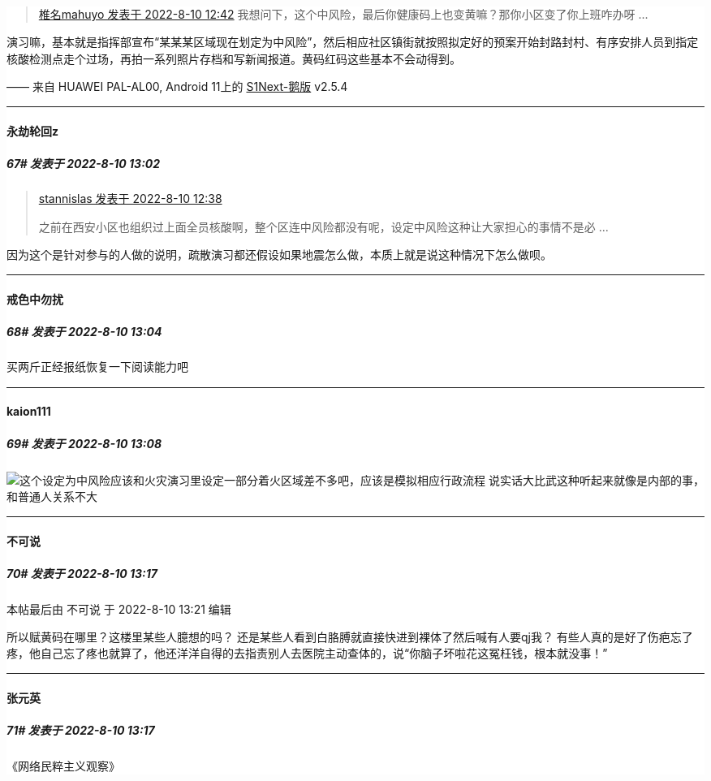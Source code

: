<blockquote><a href="httphttps://bbs.saraba1st.com/2b/forum.php?mod=redirect&amp;goto=findpost&amp;pid=57003520&amp;ptid=2086122" target="_blank">椎名mahuyo 发表于 2022-8-10 12:42</a>
我想问下，这个中风险，最后你健康码上也变黄嘛？那你小区变了你上班咋办呀 ...</blockquote>
演习嘛，基本就是指挥部宣布“某某某区域现在划定为中风险”，然后相应社区镇街就按照拟定好的预案开始封路封村、有序安排人员到指定核酸检测点走个过场，再拍一系列照片存档和写新闻报道。黄码红码这些基本不会动得到。

—— 来自 HUAWEI PAL-AL00, Android 11上的 [S1Next-鹅版](https://github.com/ykrank/S1-Next/releases) v2.5.4

*****

####  永劫轮回z  
##### 67#       发表于 2022-8-10 13:02

<blockquote><a href="httphttps://bbs.saraba1st.com/2b/forum.php?mod=redirect&amp;goto=findpost&amp;pid=57003461&amp;ptid=2086122" target="_blank">stannislas 发表于 2022-8-10 12:38</a>

之前在西安小区也组织过上面全员核酸啊，整个区连中风险都没有呢，设定中风险这种让大家担心的事情不是必 ...</blockquote>
因为这个是针对参与的人做的说明，疏散演习都还假设如果地震怎么做，本质上就是说这种情况下怎么做呗。



*****

####  戒色中勿扰  
##### 68#       发表于 2022-8-10 13:04

买两斤正经报纸恢复一下阅读能力吧

*****

####  kaion111  
##### 69#       发表于 2022-8-10 13:08

<img src="https://static.saraba1st.com/image/smiley/face2017/067.png" referrerpolicy="no-referrer">这个设定为中风险应该和火灾演习里设定一部分着火区域差不多吧，应该是模拟相应行政流程
说实话大比武这种听起来就像是内部的事，和普通人关系不大



*****

####  不可说  
##### 70#       发表于 2022-8-10 13:17

 本帖最后由 不可说 于 2022-8-10 13:21 编辑 

所以赋黄码在哪里？这楼里某些人臆想的吗？
还是某些人看到白胳膊就直接快进到裸体了然后喊有人要qj我？
有些人真的是好了伤疤忘了疼，他自己忘了疼也就算了，他还洋洋自得的去指责别人去医院主动查体的，说“你脑子坏啦花这冤枉钱，根本就没事！”

*****

####  张元英  
##### 71#       发表于 2022-8-10 13:17

《网络民粹主义观察》
